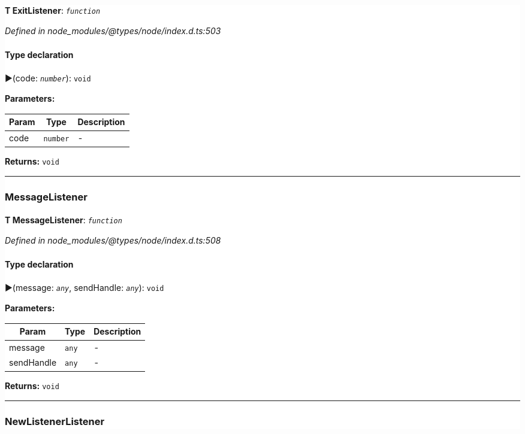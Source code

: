 **Τ ExitListener**:  *`function`* 

*Defined in node_modules/@types/node/index.d.ts:503*


#### Type declaration
►(code: *`number`*): `void`



**Parameters:**

| Param | Type | Description |
| ------ | ------ | ------ |
| code | `number`   |  - |





**Returns:** `void`






___

<a id="messagelistener"></a>

###  MessageListener

**Τ MessageListener**:  *`function`* 

*Defined in node_modules/@types/node/index.d.ts:508*


#### Type declaration
►(message: *`any`*, sendHandle: *`any`*): `void`



**Parameters:**

| Param | Type | Description |
| ------ | ------ | ------ |
| message | `any`   |  - |
| sendHandle | `any`   |  - |





**Returns:** `void`






___

<a id="newlistenerlistener"></a>

###  NewListenerListener
